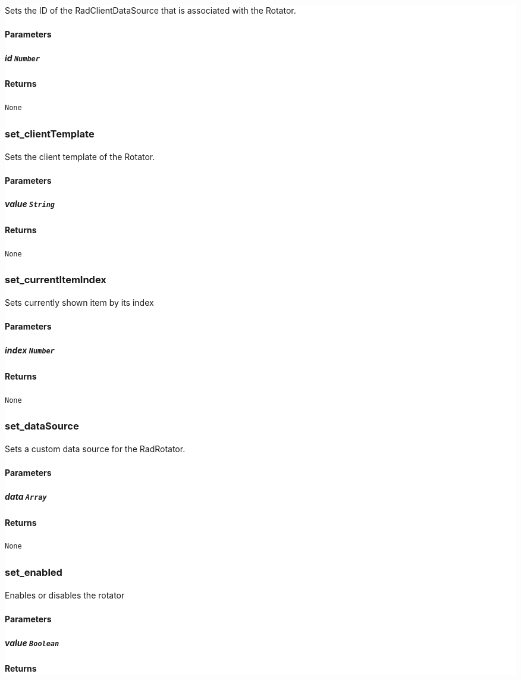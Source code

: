 Sets the ID of the RadClientDataSource that is associated with the Rotator.

#### Parameters

##### id `Number`

#### Returns

`None` 

### set_clientTemplate

Sets the client template of the Rotator.

#### Parameters

##### value `String`

#### Returns

`None` 

### set_currentItemIndex

Sets currently shown item by its index

#### Parameters

##### index `Number`

#### Returns

`None` 

### set_dataSource

Sets a custom data source for the RadRotator.

#### Parameters

##### data `Array`

#### Returns

`None` 

### set_enabled

Enables or disables the rotator

#### Parameters

##### value `Boolean`

#### Returns
